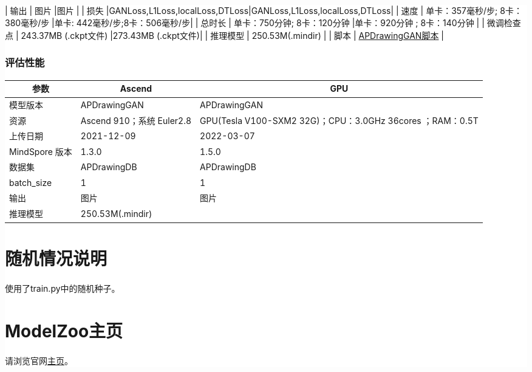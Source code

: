 | 输出                      | 图片                                                         |图片  |
| 损失                      |GANLoss,L1Loss,localLoss,DTLoss|GANLoss,L1Loss,localLoss,DTLoss|
| 速度                      | 单卡：357毫秒/步;  8卡：380毫秒/步                      |单卡: 442毫秒/步;8卡：506毫秒/步|
| 总时长                    | 单卡：750分钟;  8卡：120分钟                      |单卡：920分钟 ; 8卡：140分钟 |
| 微调检查点                | 243.37MB (.ckpt文件)                             |273.43MB (.ckpt文件)|
| 推理模型                  | 250.53M(.mindir) |
| 脚本                      | [APDrawingGAN脚本](https://gitee.com/yang-mengYM/models_1/tree/master/research/cv/APDrawingGAN) |

### 评估性能

| 参数          | Ascend                      |GPU       |
| ------------------- | --------------------------- |--------------------------- |
| 模型版本       | APDrawingGAN                |APDrawingGAN  |
| 资源            |  Ascend 910；系统 Euler2.8                  |GPU(Tesla V100-SXM2 32G)；CPU：3.0GHz 36cores ；RAM：0.5T |
| 上传日期       | 2021-12-09 |2022-03-07      |
| MindSpore 版本   | 1.3.0                       |1.5.0|
| 数据集             | APDrawingDB |APDrawingDB |
| batch_size          | 1                         |1   |
| 输出             | 图片      | 图片      |
| 推理模型 | 250.53M(.mindir) |

# 随机情况说明

使用了train.py中的随机种子。

# ModelZoo主页  

 请浏览官网[主页](https://gitee.com/mindspore/models)。